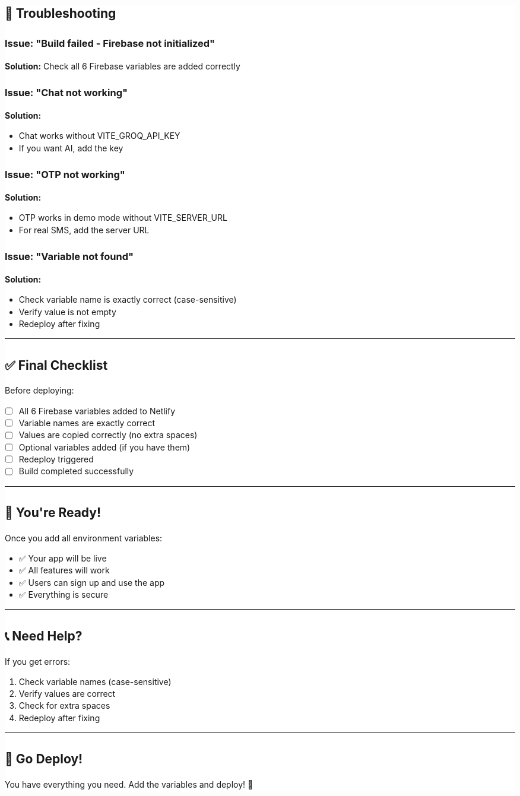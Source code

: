 
## 🐛 **Troubleshooting**

### **Issue: "Build failed - Firebase not initialized"**
**Solution:** Check all 6 Firebase variables are added correctly

### **Issue: "Chat not working"**
**Solution:** 
- Chat works without VITE_GROQ_API_KEY
- If you want AI, add the key

### **Issue: "OTP not working"**
**Solution:**
- OTP works in demo mode without VITE_SERVER_URL
- For real SMS, add the server URL

### **Issue: "Variable not found"**
**Solution:**
- Check variable name is exactly correct (case-sensitive)
- Verify value is not empty
- Redeploy after fixing

---

## ✅ **Final Checklist**

Before deploying:
- [ ] All 6 Firebase variables added to Netlify
- [ ] Variable names are exactly correct
- [ ] Values are copied correctly (no extra spaces)
- [ ] Optional variables added (if you have them)
- [ ] Redeploy triggered
- [ ] Build completed successfully

---

## 🎉 **You're Ready!**

Once you add all environment variables:
- ✅ Your app will be live
- ✅ All features will work
- ✅ Users can sign up and use the app
- ✅ Everything is secure

---

## 📞 **Need Help?**

If you get errors:
1. Check variable names (case-sensitive)
2. Verify values are correct
3. Check for extra spaces
4. Redeploy after fixing

---

## 🚀 **Go Deploy!**

You have everything you need. Add the variables and deploy! 🎊
